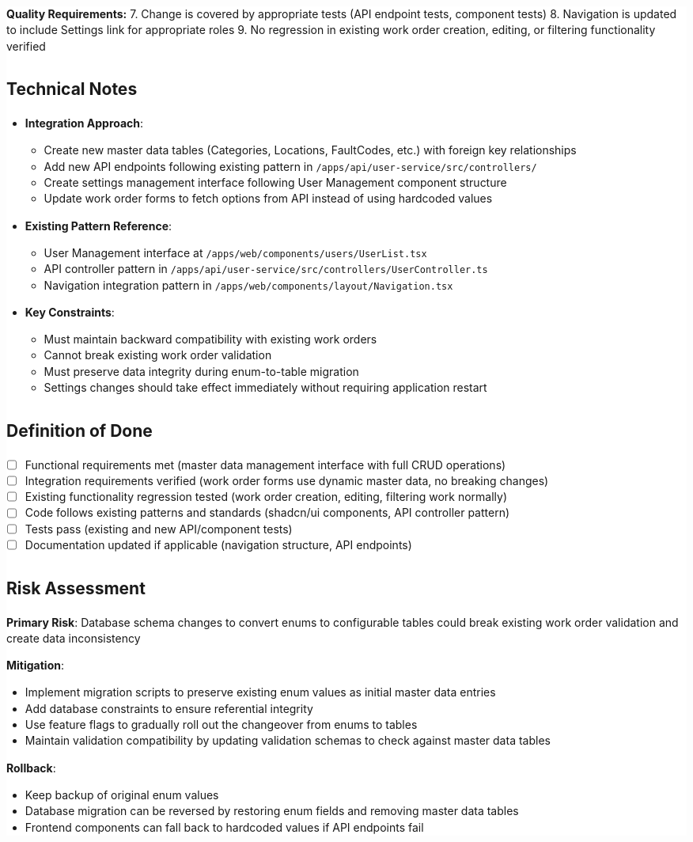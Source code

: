 **Quality Requirements:**
7. Change is covered by appropriate tests (API endpoint tests, component tests)
8. Navigation is updated to include Settings link for appropriate roles
9. No regression in existing work order creation, editing, or filtering functionality verified

## Technical Notes

- **Integration Approach**: 
  - Create new master data tables (Categories, Locations, FaultCodes, etc.) with foreign key relationships
  - Add new API endpoints following existing pattern in `/apps/api/user-service/src/controllers/`
  - Create settings management interface following User Management component structure
  - Update work order forms to fetch options from API instead of using hardcoded values

- **Existing Pattern Reference**: 
  - User Management interface at `/apps/web/components/users/UserList.tsx` 
  - API controller pattern in `/apps/api/user-service/src/controllers/UserController.ts`
  - Navigation integration pattern in `/apps/web/components/layout/Navigation.tsx`

- **Key Constraints**: 
  - Must maintain backward compatibility with existing work orders
  - Cannot break existing work order validation
  - Must preserve data integrity during enum-to-table migration
  - Settings changes should take effect immediately without requiring application restart

## Definition of Done

- [ ] Functional requirements met (master data management interface with full CRUD operations)
- [ ] Integration requirements verified (work order forms use dynamic master data, no breaking changes)
- [ ] Existing functionality regression tested (work order creation, editing, filtering work normally)
- [ ] Code follows existing patterns and standards (shadcn/ui components, API controller pattern)
- [ ] Tests pass (existing and new API/component tests)
- [ ] Documentation updated if applicable (navigation structure, API endpoints)

## Risk Assessment

**Primary Risk**: Database schema changes to convert enums to configurable tables could break existing work order validation and create data inconsistency

**Mitigation**: 
- Implement migration scripts to preserve existing enum values as initial master data entries
- Add database constraints to ensure referential integrity
- Use feature flags to gradually roll out the changeover from enums to tables
- Maintain validation compatibility by updating validation schemas to check against master data tables

**Rollback**: 
- Keep backup of original enum values
- Database migration can be reversed by restoring enum fields and removing master data tables
- Frontend components can fall back to hardcoded values if API endpoints fail
